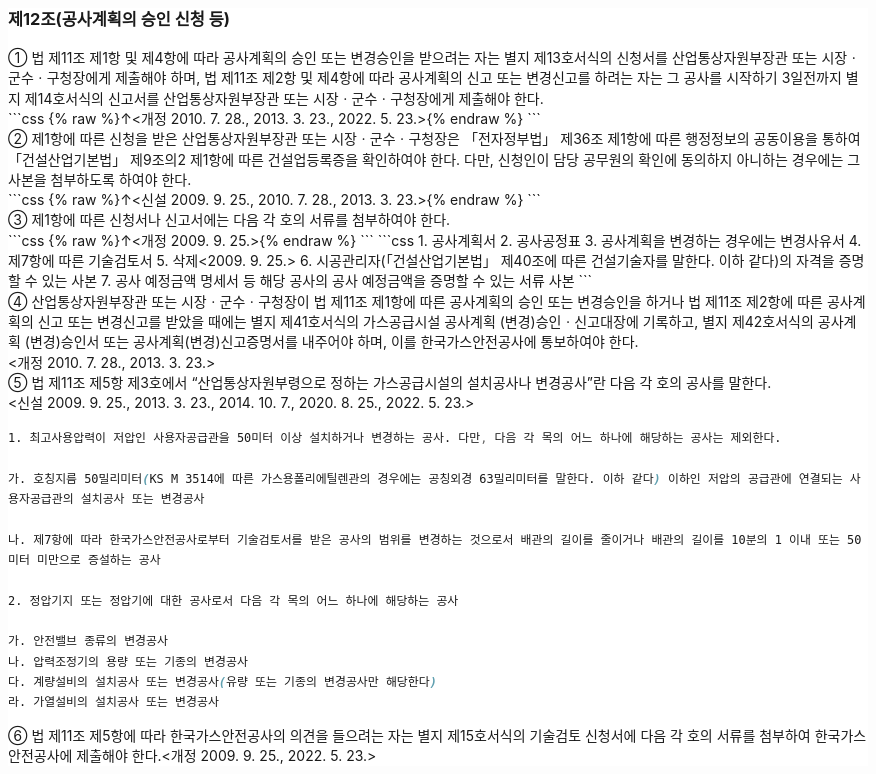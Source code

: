 ### 제12조(공사계획의 승인 신청 등) 
<div class="alert alert-info" role="alert">① 법 제11조 제1항 및 제4항에 따라 공사계획의 승인 또는 변경승인을 받으려는 자는 별지 제13호서식의 신청서를 산업통상자원부장관 또는 시장ㆍ군수ㆍ구청장에게 제출해야 하며, 법 제11조 제2항 및 제4항에 따라 공사계획의 신고 또는 변경신고를 하려는 자는 그 공사를 시작하기 3일전까지 별지 제14호서식의 신고서를 산업통상자원부장관 또는 시장ㆍ군수ㆍ구청장에게 제출해야 한다.</div>
```css
{% raw %}↑<개정 2010. 7. 28., 2013. 3. 23., 2022. 5. 23.>{% endraw %}
```

<div class="alert alert-info" role="alert">② 제1항에 따른 신청을 받은 산업통상자원부장관 또는 시장ㆍ군수ㆍ구청장은 「전자정부법」 제36조 제1항에 따른 행정정보의 공동이용을 통하여 「건설산업기본법」 제9조의2 제1항에 따른 건설업등록증을 확인하여야 한다. 다만, 신청인이 담당 공무원의 확인에 동의하지 아니하는 경우에는 그 사본을 첨부하도록 하여야 한다.</div>
```css
{% raw %}↑<신설 2009. 9. 25., 2010. 7. 28., 2013. 3. 23.>{% endraw %}
```

<div class="alert alert-info" role="alert">③ 제1항에 따른 신청서나 신고서에는 다음 각 호의 서류를 첨부하여야 한다.</div>
```css
{% raw %}↑<개정 2009. 9. 25.>{% endraw %}
```
```css
1. 공사계획서
2. 공사공정표
3. 공사계획을 변경하는 경우에는 변경사유서
4. 제7항에 따른 기술검토서
5. 삭제<2009. 9. 25.>
6. 시공관리자(「건설산업기본법」 제40조에 따른 건설기술자를 말한다. 이하 같다)의 자격을 증명할 수 있는 사본
7. 공사 예정금액 명세서 등 해당 공사의 공사 예정금액을 증명할 수 있는 서류 사본
```

<div class="alert alert-info" role="alert">④ 산업통상자원부장관 또는 시장ㆍ군수ㆍ구청장이 법 제11조 제1항에 따른 공사계획의 승인 또는 변경승인을 하거나 법 제11조 제2항에 따른 공사계획의 신고 또는 변경신고를 받았을 때에는 별지 제41호서식의 가스공급시설 공사계획 (변경)승인ㆍ신고대장에 기록하고, 별지 제42호서식의 공사계획 (변경)승인서 또는 공사계획(변경)신고증명서를 내주어야 하며, 이를 한국가스안전공사에 통보하여야 한다.<br><개정 2010. 7. 28., 2013. 3. 23.></div>

<div class="alert alert-info" role="alert">⑤ 법 제11조 제5항 제3호에서 “산업통상자원부령으로 정하는 가스공급시설의 설치공사나 변경공사”란 다음 각 호의 공사를 말한다.<br><신설 2009. 9. 25., 2013. 3. 23., 2014. 10. 7., 2020. 8. 25., 2022. 5. 23.></div>

```css
1. 최고사용압력이 저압인 사용자공급관을 50미터 이상 설치하거나 변경하는 공사. 다만, 다음 각 목의 어느 하나에 해당하는 공사는 제외한다.

가. 호칭지름 50밀리미터(KS M 3514에 따른 가스용폴리에틸렌관의 경우에는 공칭외경 63밀리미터를 말한다. 이하 같다) 이하인 저압의 공급관에 연결되는 사용자공급관의 설치공사 또는 변경공사

나. 제7항에 따라 한국가스안전공사로부터 기술검토서를 받은 공사의 범위를 변경하는 것으로서 배관의 길이를 줄이거나 배관의 길이를 10분의 1 이내 또는 50미터 미만으로 증설하는 공사

2. 정압기지 또는 정압기에 대한 공사로서 다음 각 목의 어느 하나에 해당하는 공사

가. 안전밸브 종류의 변경공사
나. 압력조정기의 용량 또는 기종의 변경공사
다. 계량설비의 설치공사 또는 변경공사(유량 또는 기종의 변경공사만 해당한다)
라. 가열설비의 설치공사 또는 변경공사
```
<div class="alert alert-info" role="alert">
   ⑥ 법 제11조 제5항에 따라 한국가스안전공사의 의견을 들으려는 자는 별지 제15호서식의 기술검토 신청서에 다음 각 호의 서류를 첨부하여 한국가스안전공사에 제출해야 한다.<개정 2009. 9. 25., 2022. 5. 23.></div>
